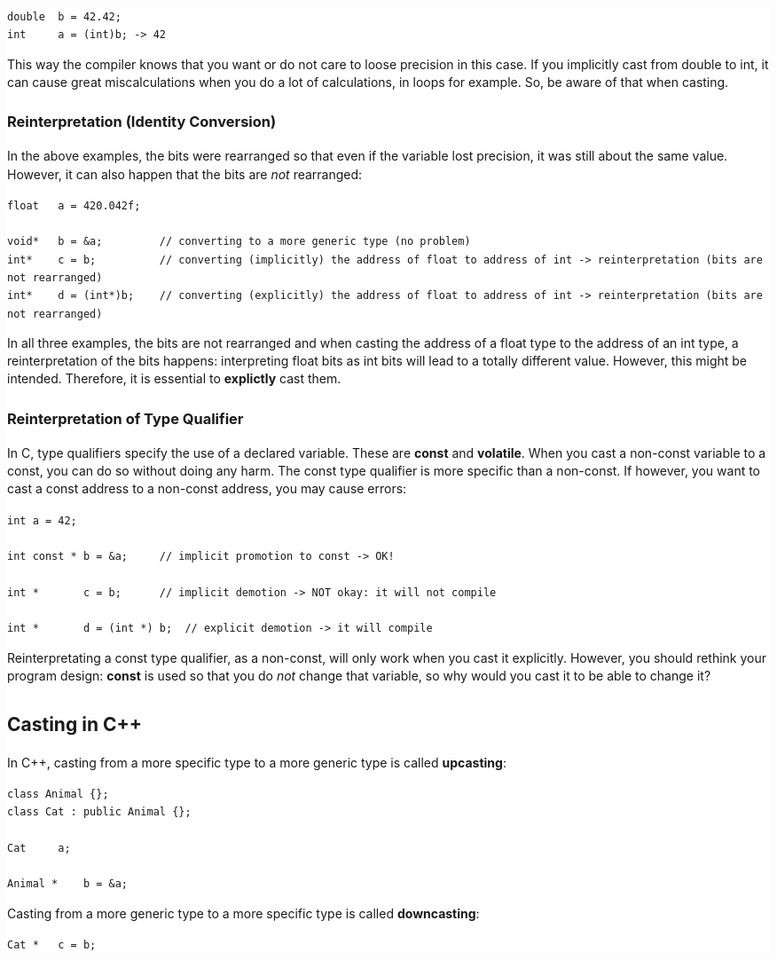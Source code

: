 	double	b = 42.42;
	int		a = (int)b; -> 42

This way the compiler knows that you want or do not care to loose precision in this case. If you implicitly cast from double to int, it can cause great miscalculations when you do a lot of calculations, in loops for example. So, be aware of that when casting.

### Reinterpretation (Identity Conversion)

In the above examples, the bits were rearranged so that even if the variable lost precision, it was still about the same value. However, it can also happen that the bits are *not* rearranged:

	float	a = 420.042f;

	void*	b = &a; 		// converting to a more generic type (no problem)
	int*	c = b;			// converting (implicitly) the address of float to address of int -> reinterpretation (bits are not rearranged)
	int*	d = (int*)b;	// converting (explicitly) the address of float to address of int -> reinterpretation (bits are not rearranged)

In all three examples, the bits are not rearranged and when casting the address of a float type to the address of an int type, a reinterpretation of the bits happens: interpreting float bits as int bits will lead to a totally different value. However, this might be intended. Therefore, it is essential to **explictly** cast them.

### Reinterpretation of Type Qualifier

In C, type qualifiers specify the use of a declared variable. These are **const** and **volatile**. When you cast a non-const variable to a const, you can do so without doing any harm. The const type qualifier is more specific than a non-const. If however, you want to cast a const address to a non-const address, you may cause errors:

	int	a = 42;

	int const *	b = &a;		// implicit promotion to const -> OK!

	int	*		c = b;		// implicit demotion -> NOT okay: it will not compile

	int *		d = (int *) b;	// explicit demotion -> it will compile

Reinterpretating a const type qualifier, as a non-const, will only work when you cast it explicitly. However, you should rethink your program design: **const** is used so that you do *not* change that variable, so why would you cast it to be able to change it?

## Casting in C++

In C++, casting from a more specific type to a more generic type is called **upcasting**:

	class Animal {};
	class Cat : public Animal {};

	Cat		a;

	Animal *	b = &a;

 Casting from a more generic type to a more specific type is called **downcasting**:

	Cat	*	c = b;

